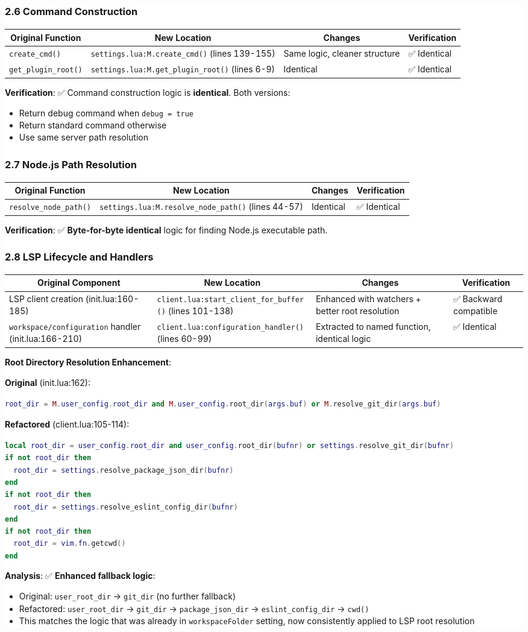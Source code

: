 ### 2.6 Command Construction

| Original Function | New Location | Changes | Verification |
|-------------------|--------------|---------|--------------|
| `create_cmd()` | `settings.lua:M.create_cmd()` (lines 139-155) | Same logic, cleaner structure | ✅ Identical |
| `get_plugin_root()` | `settings.lua:M.get_plugin_root()` (lines 6-9) | Identical | ✅ Identical |

**Verification**: ✅ Command construction logic is **identical**. Both versions:
- Return debug command when `debug = true`
- Return standard command otherwise
- Use same server path resolution

### 2.7 Node.js Path Resolution

| Original Function | New Location | Changes | Verification |
|-------------------|--------------|---------|--------------|
| `resolve_node_path()` | `settings.lua:M.resolve_node_path()` (lines 44-57) | Identical | ✅ Identical |

**Verification**: ✅ **Byte-for-byte identical** logic for finding Node.js executable path.

### 2.8 LSP Lifecycle and Handlers

| Original Component | New Location | Changes | Verification |
|-------------------|--------------|---------|--------------|
| LSP client creation (init.lua:160-185) | `client.lua:start_client_for_buffer()` (lines 101-138) | Enhanced with watchers + better root resolution | ✅ Backward compatible |
| `workspace/configuration` handler (init.lua:166-210) | `client.lua:configuration_handler()` (lines 60-99) | Extracted to named function, identical logic | ✅ Identical |

**Root Directory Resolution Enhancement**:

**Original** (init.lua:162):
```lua
root_dir = M.user_config.root_dir and M.user_config.root_dir(args.buf) or M.resolve_git_dir(args.buf)
```

**Refactored** (client.lua:105-114):
```lua
local root_dir = user_config.root_dir and user_config.root_dir(bufnr) or settings.resolve_git_dir(bufnr)
if not root_dir then
  root_dir = settings.resolve_package_json_dir(bufnr)
end
if not root_dir then
  root_dir = settings.resolve_eslint_config_dir(bufnr)
end
if not root_dir then
  root_dir = vim.fn.getcwd()
end
```

**Analysis**: ✅ **Enhanced fallback logic**:
- Original: `user_root_dir` → `git_dir` (no further fallback)
- Refactored: `user_root_dir` → `git_dir` → `package_json_dir` → `eslint_config_dir` → `cwd()`
- This matches the logic that was already in `workspaceFolder` setting, now consistently applied to LSP root resolution

